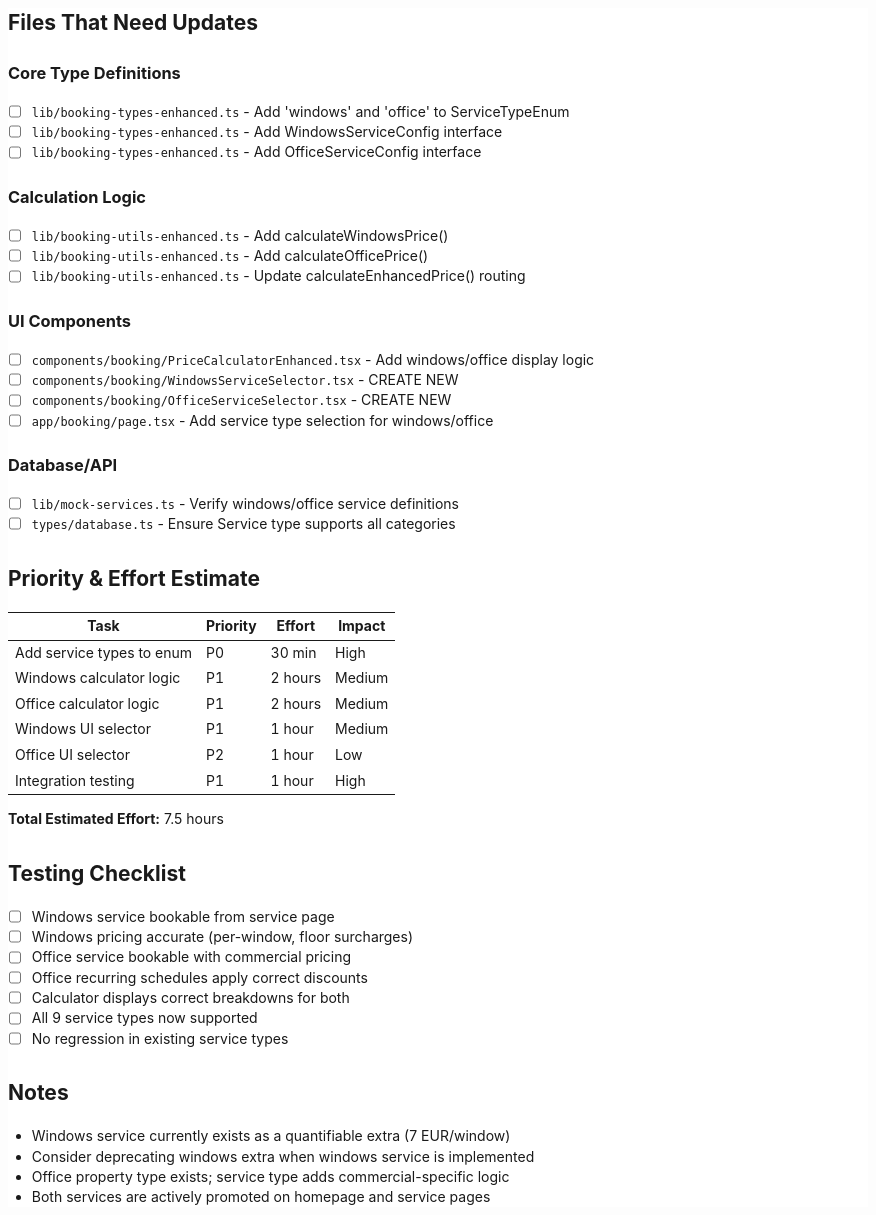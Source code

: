 ## Files That Need Updates

### Core Type Definitions
- [ ] `lib/booking-types-enhanced.ts` - Add 'windows' and 'office' to ServiceTypeEnum
- [ ] `lib/booking-types-enhanced.ts` - Add WindowsServiceConfig interface
- [ ] `lib/booking-types-enhanced.ts` - Add OfficeServiceConfig interface

### Calculation Logic
- [ ] `lib/booking-utils-enhanced.ts` - Add calculateWindowsPrice()
- [ ] `lib/booking-utils-enhanced.ts` - Add calculateOfficePrice()
- [ ] `lib/booking-utils-enhanced.ts` - Update calculateEnhancedPrice() routing

### UI Components
- [ ] `components/booking/PriceCalculatorEnhanced.tsx` - Add windows/office display logic
- [ ] `components/booking/WindowsServiceSelector.tsx` - CREATE NEW
- [ ] `components/booking/OfficeServiceSelector.tsx` - CREATE NEW
- [ ] `app/booking/page.tsx` - Add service type selection for windows/office

### Database/API
- [ ] `lib/mock-services.ts` - Verify windows/office service definitions
- [ ] `types/database.ts` - Ensure Service type supports all categories

## Priority & Effort Estimate

| Task | Priority | Effort | Impact |
|------|----------|--------|--------|
| Add service types to enum | P0 | 30 min | High |
| Windows calculator logic | P1 | 2 hours | Medium |
| Office calculator logic | P1 | 2 hours | Medium |
| Windows UI selector | P1 | 1 hour | Medium |
| Office UI selector | P2 | 1 hour | Low |
| Integration testing | P1 | 1 hour | High |

**Total Estimated Effort:** 7.5 hours

## Testing Checklist
- [ ] Windows service bookable from service page
- [ ] Windows pricing accurate (per-window, floor surcharges)
- [ ] Office service bookable with commercial pricing
- [ ] Office recurring schedules apply correct discounts
- [ ] Calculator displays correct breakdowns for both
- [ ] All 9 service types now supported
- [ ] No regression in existing service types

## Notes
- Windows service currently exists as a quantifiable extra (7 EUR/window)
- Consider deprecating windows extra when windows service is implemented
- Office property type exists; service type adds commercial-specific logic
- Both services are actively promoted on homepage and service pages